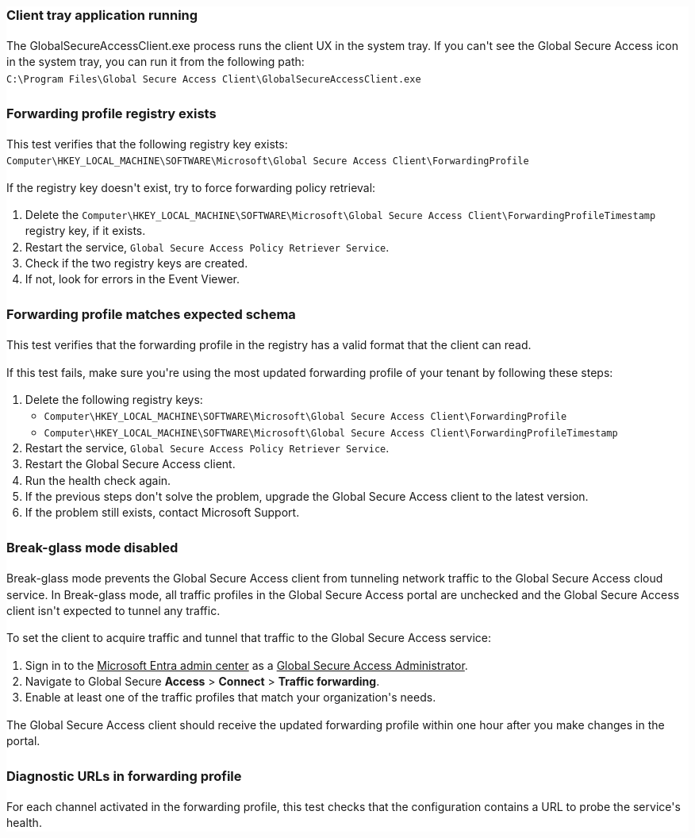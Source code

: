### Client tray application running
The GlobalSecureAccessClient.exe process runs the client UX in the system tray.
If you can't see the Global Secure Access icon in the system tray, you can run it from the following path:   
`C:\Program Files\Global Secure Access Client\GlobalSecureAccessClient.exe`

### Forwarding profile registry exists
This test verifies that the following registry key exists:   
`Computer\HKEY_LOCAL_MACHINE\SOFTWARE\Microsoft\Global Secure Access Client\ForwardingProfile`

If the registry key doesn't exist, try to force forwarding policy retrieval:
1. Delete the `Computer\HKEY_LOCAL_MACHINE\SOFTWARE\Microsoft\Global Secure Access Client\ForwardingProfileTimestamp` registry key, if it exists.
1. Restart the service, `Global Secure Access Policy Retriever Service`.
1. Check if the two registry keys are created.
1. If not, look for errors in the Event Viewer.

### Forwarding profile matches expected schema
This test verifies that the forwarding profile in the registry has a valid format that the client can read.

If this test fails, make sure you're using the most updated forwarding profile of your tenant by following these steps:

1. Delete the following registry keys:   
    - `Computer\HKEY_LOCAL_MACHINE\SOFTWARE\Microsoft\Global Secure Access Client\ForwardingProfile`
    - `Computer\HKEY_LOCAL_MACHINE\SOFTWARE\Microsoft\Global Secure Access Client\ForwardingProfileTimestamp`
1. Restart the service, `Global Secure Access Policy Retriever Service`.
1. Restart the Global Secure Access client.
1. Run the health check again.
1. If the previous steps don't solve the problem, upgrade the Global Secure Access client to the latest version.
1. If the problem still exists, contact Microsoft Support.

### Break-glass mode disabled
Break-glass mode prevents the Global Secure Access client from tunneling network traffic to the Global Secure Access cloud service. In Break-glass mode, all traffic profiles in the Global Secure Access portal are unchecked and the Global Secure Access client isn't expected to tunnel any traffic. 

To set the client to acquire traffic and tunnel that traffic to the Global Secure Access service:

1. Sign in to the [Microsoft Entra admin center](https://entra.microsoft.com) as a [Global Secure Access Administrator](/entra/identity/role-based-access-control/permissions-reference#global-secure-access-administrator).
1. Navigate to Global Secure **Access** > **Connect** > **Traffic forwarding**.
1. Enable at least one of the traffic profiles that match your organization's needs.

The Global Secure Access client should receive the updated forwarding profile within one hour after you make changes in the portal.

### Diagnostic URLs in forwarding profile
For each channel activated in the forwarding profile, this test checks that the configuration contains a URL to probe the service's health. 
